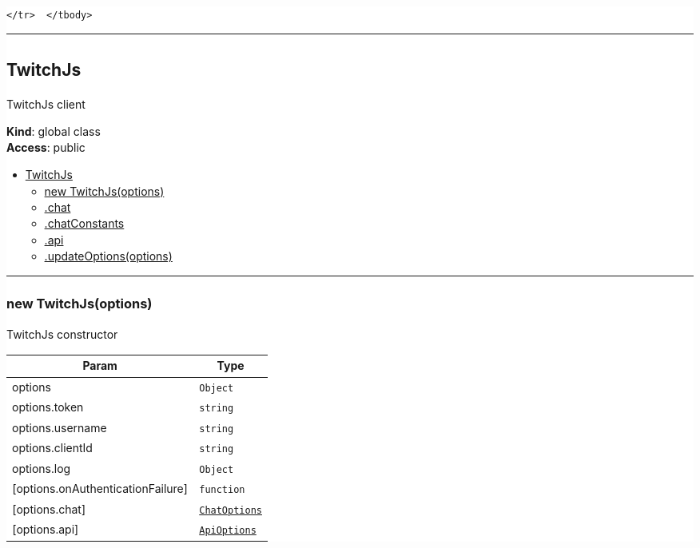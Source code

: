     </tr>  </tbody>
</table>


* * *

<a name="TwitchJs"></a>

## TwitchJs
TwitchJs client

**Kind**: global class  
**Access**: public  

* [TwitchJs](#TwitchJs)
    * [new TwitchJs(options)](#new_TwitchJs_new)
    * [.chat](#TwitchJs+chat)
    * [.chatConstants](#TwitchJs+chatConstants)
    * [.api](#TwitchJs+api)
    * [.updateOptions(options)](#TwitchJs+updateOptions)


* * *

<a name="new_TwitchJs_new"></a>

### new TwitchJs(options)
TwitchJs constructor

<table>
  <thead>
    <tr>
      <th>Param</th><th>Type</th>
    </tr>
  </thead>
  <tbody>
<tr>
    <td>options</td><td><code>Object</code></td>
    </tr><tr>
    <td>options.token</td><td><code>string</code></td>
    </tr><tr>
    <td>options.username</td><td><code>string</code></td>
    </tr><tr>
    <td>options.clientId</td><td><code>string</code></td>
    </tr><tr>
    <td>options.log</td><td><code>Object</code></td>
    </tr><tr>
    <td>[options.onAuthenticationFailure]</td><td><code>function</code></td>
    </tr><tr>
    <td>[options.chat]</td><td><code><a href="typedef#ChatOptions">ChatOptions</a></code></td>
    </tr><tr>
    <td>[options.api]</td><td><code><a href="typedef#ApiOptions">ApiOptions</a></code></td>
    </tr>  </tbody>
</table>
